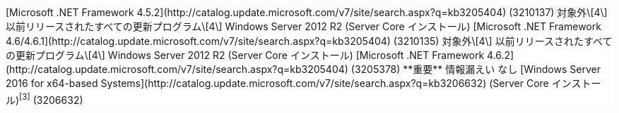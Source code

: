 </td>
<td style="border:1px solid black;">
[Microsoft .NET Framework 4.5.2](http://catalog.update.microsoft.com/v7/site/search.aspx?q=kb3205404)  
(3210137)

</td>
<td style="border:1px solid black;">
対象外\[4\]

</td>
<td style="border:1px solid black;">
以前リリースされたすべての更新プログラム\[4\]

</td>
</tr>
<tr>
<td style="border:1px solid black;">
Windows Server 2012 R2 (Server Core インストール)

</td>
<td style="border:1px solid black;">
[Microsoft .NET Framework 4.6/4.6.1](http://catalog.update.microsoft.com/v7/site/search.aspx?q=kb3205404)  
(3210135)

</td>
<td style="border:1px solid black;">
対象外\[4\]

</td>
<td style="border:1px solid black;">
以前リリースされたすべての更新プログラム\[4\]

</td>
</tr>
<tr>
<td style="border:1px solid black;">
Windows Server 2012 R2 (Server Core インストール)

</td>
<td style="border:1px solid black;">
[Microsoft .NET Framework 4.6.2](http://catalog.update.microsoft.com/v7/site/search.aspx?q=kb3205404)  
(3205378)

</td>
<td style="border:1px solid black;">
**重要**  
情報漏えい

</td>
<td style="border:1px solid black;">
なし

</td>
</tr>
<tr>
<td style="border:1px solid black;">
[Windows Server 2016 for x64-based Systems](http://catalog.update.microsoft.com/v7/site/search.aspx?q=kb3206632) (Server Core インストール)<sup>[3]</sup>
(3206632)
